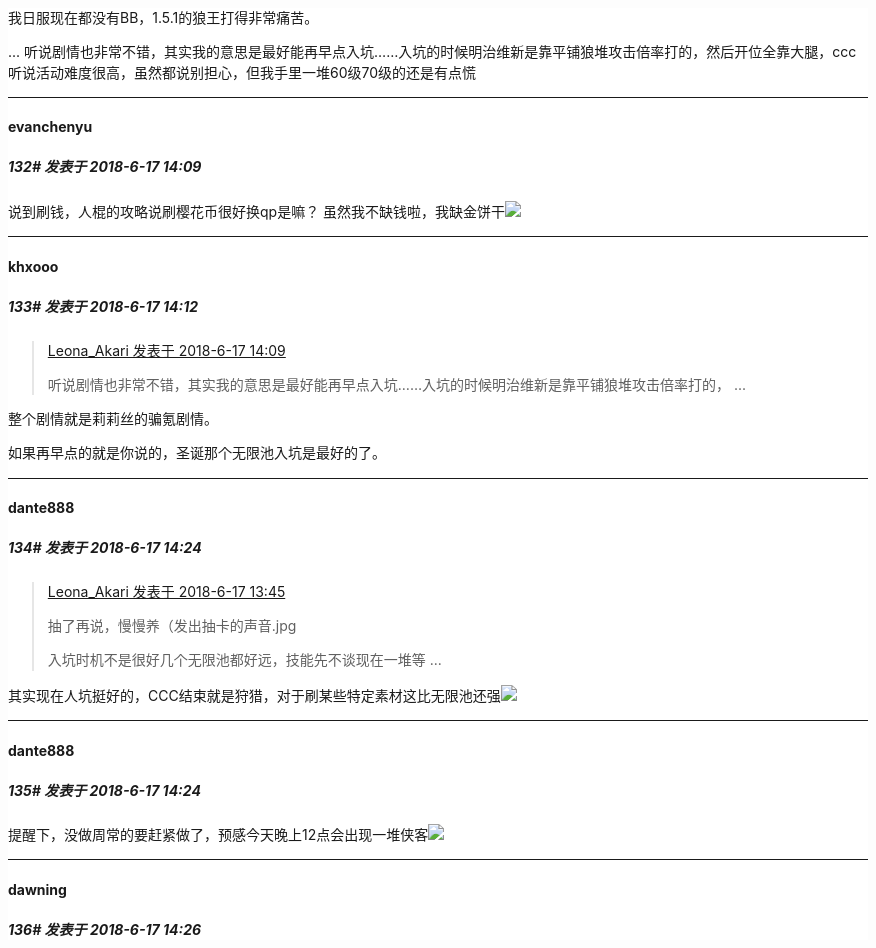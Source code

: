 我日服现在都没有BB，1.5.1的狼王打得非常痛苦。

 ...</blockquote>
听说剧情也非常不错，其实我的意思是最好能再早点入坑……入坑的时候明治维新是靠平铺狼堆攻击倍率打的，然后开位全靠大腿，ccc听说活动难度很高，虽然都说别担心，但我手里一堆60级70级的还是有点慌


*****

####  evanchenyu  
##### 132#       发表于 2018-6-17 14:09


说到刷钱，人棍的攻略说刷樱花币很好换qp是嘛？
虽然我不缺钱啦，我缺金饼干<img src="https://static.saraba1st.com/image/smiley/face2017/139.png" referrerpolicy="no-referrer">


*****

####  khxooo  
##### 133#       发表于 2018-6-17 14:12


<blockquote><a href="httphttps://bbs.saraba1st.com/2b/forum.php?mod=redirect&amp;goto=findpost&amp;pid=40021042&amp;ptid=1712412" target="_blank">Leona_Akari 发表于 2018-6-17 14:09</a>

听说剧情也非常不错，其实我的意思是最好能再早点入坑……入坑的时候明治维新是靠平铺狼堆攻击倍率打的， ...</blockquote>
整个剧情就是莉莉丝的骗氪剧情。


如果再早点的就是你说的，圣诞那个无限池入坑是最好的了。


*****

####  dante888  
##### 134#       发表于 2018-6-17 14:24


<blockquote><a href="httphttps://bbs.saraba1st.com/2b/forum.php?mod=redirect&amp;goto=findpost&amp;pid=40020842&amp;ptid=1712412" target="_blank">Leona_Akari 发表于 2018-6-17 13:45</a>

抽了再说，慢慢养（发出抽卡的声音.jpg

入坑时机不是很好几个无限池都好远，技能先不谈现在一堆等 ...</blockquote>
其实现在人坑挺好的，CCC结束就是狩猎，对于刷某些特定素材这比无限池还强<img src="https://static.saraba1st.com/image/smiley/face2017/065.png" referrerpolicy="no-referrer">


*****

####  dante888  
##### 135#       发表于 2018-6-17 14:24


提醒下，没做周常的要赶紧做了，预感今天晚上12点会出现一堆侠客<img src="https://static.saraba1st.com/image/smiley/face2017/065.png" referrerpolicy="no-referrer">


*****

####  dawning  
##### 136#       发表于 2018-6-17 14:26
